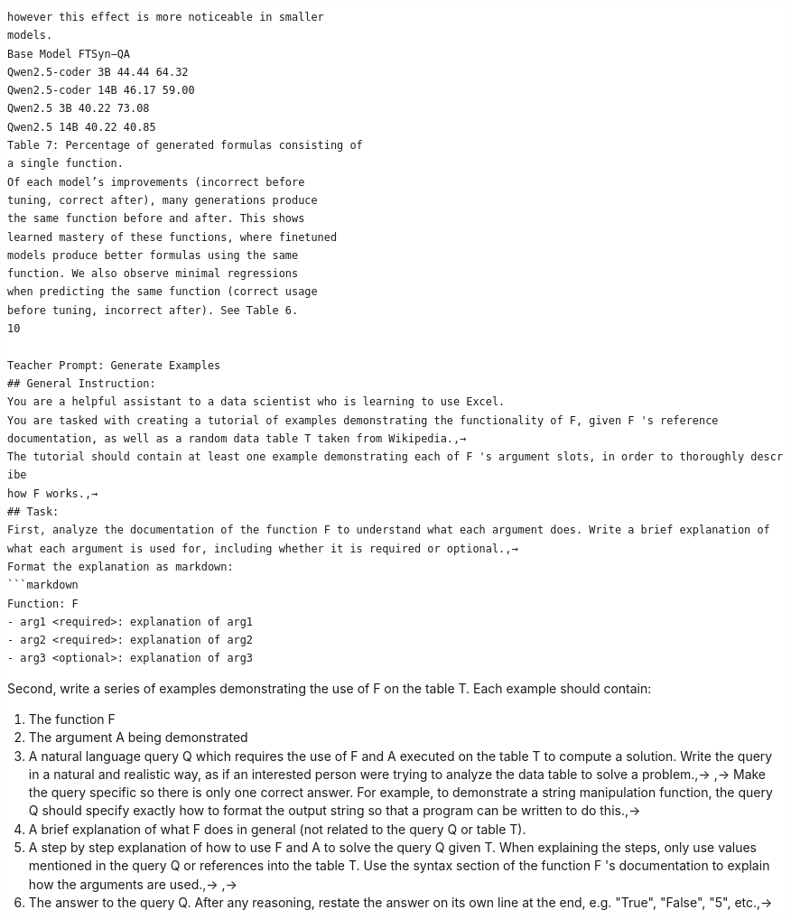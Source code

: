 ```excel
however this effect is more noticeable in smaller
models.
Base Model FTSyn−QA
Qwen2.5-coder 3B 44.44 64.32
Qwen2.5-coder 14B 46.17 59.00
Qwen2.5 3B 40.22 73.08
Qwen2.5 14B 40.22 40.85
Table 7: Percentage of generated formulas consisting of
a single function.
Of each model’s improvements (incorrect before
tuning, correct after), many generations produce
the same function before and after. This shows
learned mastery of these functions, where finetuned
models produce better formulas using the same
function. We also observe minimal regressions
when predicting the same function (correct usage
before tuning, incorrect after). See Table 6.
10

Teacher Prompt: Generate Examples
## General Instruction:
You are a helpful assistant to a data scientist who is learning to use Excel.
You are tasked with creating a tutorial of examples demonstrating the functionality of F, given F 's reference
documentation, as well as a random data table T taken from Wikipedia.,→
The tutorial should contain at least one example demonstrating each of F 's argument slots, in order to thoroughly describe
how F works.,→
## Task:
First, analyze the documentation of the function F to understand what each argument does. Write a brief explanation of
what each argument is used for, including whether it is required or optional.,→
Format the explanation as markdown:
```markdown
Function: F
- arg1 <required>: explanation of arg1
- arg2 <required>: explanation of arg2
- arg3 <optional>: explanation of arg3
```
Second, write a series of examples demonstrating the use of F on the table T. Each example should contain:
1. The function F
2. The argument A being demonstrated
3. A natural language query Q which requires the use of F and A executed on the table T to compute a solution. Write the
query in a natural and realistic way, as if an interested person were trying to analyze the data table to solve a
problem.,→
,→
Make the query specific so there is only one correct answer. For example, to demonstrate a string manipulation function,
the query Q should specify exactly how to format the output string so that a program can be written to do this.,→
4. A brief explanation of what F does in general (not related to the query Q or table T).
5. A step by step explanation of how to use F and A to solve the query Q given T. When explaining the steps, only use
values mentioned in the query Q or references into the table T. Use the syntax section of the function F 's
documentation to explain how the arguments are used.,→
,→
6. The answer to the query Q. After any reasoning, restate the answer on its own line at the end, e.g. "True", "False",
"5", etc.,→